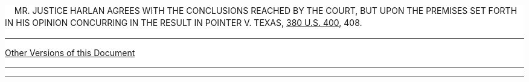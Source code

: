     MR. JUSTICE HARLAN AGREES WITH THE CONCLUSIONS REACHED BY THE COURT, BUT UPON THE PREMISES SET FORTH IN HIS OPINION CONCURRING IN THE RESULT IN POINTER V. TEXAS, [380 U.S. 400][/us/courts/scotus/usReporter/380/400], 408.

----------

[Other Versions of this Document](https://publicdocs.github.io/go/links?ns=uslm-x&ref=%2Fus%2Fcourts%2Fscotus%2FusReporter%2F386%2F605)

----------
----------

[/us/courts/scotus/usReporter/386/605]: https://publicdocs.github.io/go/links?ns=uslm-x&ref=%2Fus%2Fcourts%2Fscotus%2FusReporter%2F386%2F605
[/us/courts/scotus/usReporter/337/241]: https://publicdocs.github.io/go/links?ns=uslm-x&ref=%2Fus%2Fcourts%2Fscotus%2FusReporter%2F337%2F241
[/us/courts/scotus/usReporter/337/241]: https://publicdocs.github.io/go/links?ns=uslm-x&ref=%2Fus%2Fcourts%2Fscotus%2FusReporter%2F337%2F241
[/us/courts/scotus/usReporter/385/968]: https://publicdocs.github.io/go/links?ns=uslm-x&ref=%2Fus%2Fcourts%2Fscotus%2FusReporter%2F385%2F968
[/us/courts/scotus/usReporter/383/107]: https://publicdocs.github.io/go/links?ns=uslm-x&ref=%2Fus%2Fcourts%2Fscotus%2FusReporter%2F383%2F107
[/us/courts/scotus/usReporter/381/437]: https://publicdocs.github.io/go/links?ns=uslm-x&ref=%2Fus%2Fcourts%2Fscotus%2FusReporter%2F381%2F437
[/us/courts/scotus/usReporter/224/616]: https://publicdocs.github.io/go/links?ns=uslm-x&ref=%2Fus%2Fcourts%2Fscotus%2FusReporter%2F224%2F616
[/us/courts/scotus/usReporter/368/448]: https://publicdocs.github.io/go/links?ns=uslm-x&ref=%2Fus%2Fcourts%2Fscotus%2FusReporter%2F368%2F448
[/us/courts/scotus/usReporter/348/3]: https://publicdocs.github.io/go/links?ns=uslm-x&ref=%2Fus%2Fcourts%2Fscotus%2FusReporter%2F348%2F3
[/us/courts/scotus/usReporter/309/270]: https://publicdocs.github.io/go/links?ns=uslm-x&ref=%2Fus%2Fcourts%2Fscotus%2FusReporter%2F309%2F270
[/us/courts/scotus/usReporter/380/400]: https://publicdocs.github.io/go/links?ns=uslm-x&ref=%2Fus%2Fcourts%2Fscotus%2FusReporter%2F380%2F400
[/us/courts/scotus/usReporter/380/400]: https://publicdocs.github.io/go/links?ns=uslm-x&ref=%2Fus%2Fcourts%2Fscotus%2FusReporter%2F380%2F400


